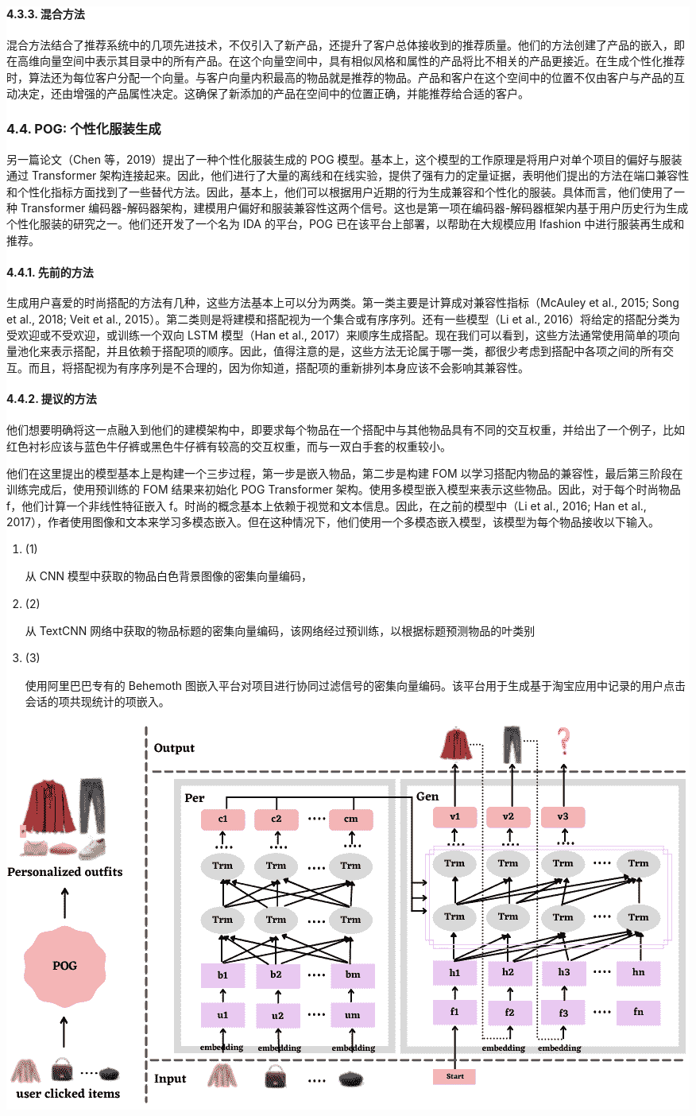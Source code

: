#### 4.3.3. 混合方法

混合方法结合了推荐系统中的几项先进技术，不仅引入了新产品，还提升了客户总体接收到的推荐质量。他们的方法创建了产品的嵌入，即在高维向量空间中表示其目录中的所有产品。在这个向量空间中，具有相似风格和属性的产品将比不相关的产品更接近。在生成个性化推荐时，算法还为每位客户分配一个向量。与客户向量内积最高的物品就是推荐的物品。产品和客户在这个空间中的位置不仅由客户与产品的互动决定，还由增强的产品属性决定。这确保了新添加的产品在空间中的位置正确，并能推荐给合适的客户。

### 4.4\. POG: 个性化服装生成

另一篇论文（Chen 等，2019）提出了一种个性化服装生成的 POG 模型。基本上，这个模型的工作原理是将用户对单个项目的偏好与服装通过 Transformer 架构连接起来。因此，他们进行了大量的离线和在线实验，提供了强有力的定量证据，表明他们提出的方法在端口兼容性和个性化指标方面找到了一些替代方法。因此，基本上，他们可以根据用户近期的行为生成兼容和个性化的服装。具体而言，他们使用了一种 Transformer 编码器-解码器架构，建模用户偏好和服装兼容性这两个信号。这也是第一项在编码器-解码器框架内基于用户历史行为生成个性化服装的研究之一。他们还开发了一个名为 IDA 的平台，POG 已在该平台上部署，以帮助在大规模应用 Ifashion 中进行服装再生成和推荐。

#### 4.4.1\. 先前的方法

生成用户喜爱的时尚搭配的方法有几种，这些方法基本上可以分为两类。第一类主要是计算成对兼容性指标（McAuley et al., 2015; Song et al., 2018; Veit et al., 2015）。第二类则是将建模和搭配视为一个集合或有序序列。还有一些模型（Li et al., 2016）将给定的搭配分类为受欢迎或不受欢迎，或训练一个双向 LSTM 模型（Han et al., 2017）来顺序生成搭配。现在我们可以看到，这些方法通常使用简单的项向量池化来表示搭配，并且依赖于搭配项的顺序。因此，值得注意的是，这些方法无论属于哪一类，都很少考虑到搭配中各项之间的所有交互。而且，将搭配视为有序序列是不合理的，因为你知道，搭配项的重新排列本身应该不会影响其兼容性。

#### 4.4.2\. 提议的方法

他们想要明确将这一点融入到他们的建模架构中，即要求每个物品在一个搭配中与其他物品具有不同的交互权重，并给出了一个例子，比如红色衬衫应该与蓝色牛仔裤或黑色牛仔裤有较高的交互权重，而与一双白手套的权重较小。

他们在这里提出的模型基本上是构建一个三步过程，第一步是嵌入物品，第二步是构建 FOM 以学习搭配内物品的兼容性，最后第三阶段在训练完成后，使用预训练的 FOM 结果来初始化 POG Transformer 架构。使用多模型嵌入模型来表示这些物品。因此，对于每个时尚物品 f，他们计算一个非线性特征嵌入 f。时尚的概念基本上依赖于视觉和文本信息。因此，在之前的模型中（Li et al., 2016; Han et al., 2017），作者使用图像和文本来学习多模态嵌入。但在这种情况下，他们使用一个多模态嵌入模型，该模型为每个物品接收以下输入。

1.  (1)

    从 CNN 模型中获取的物品白色背景图像的密集向量编码，

1.  (2)

    从 TextCNN 网络中获取的物品标题的密集向量编码，该网络经过预训练，以根据标题预测物品的叶类别

1.  (3)

    使用阿里巴巴专有的 Behemoth 图嵌入平台对项目进行协同过滤信号的密集向量编码。该平台用于生成基于淘宝应用中记录的用户点击会话的项共现统计的项嵌入。

![参见说明](img/bebda9218109f718062bdbe88d7d28d4.png)
